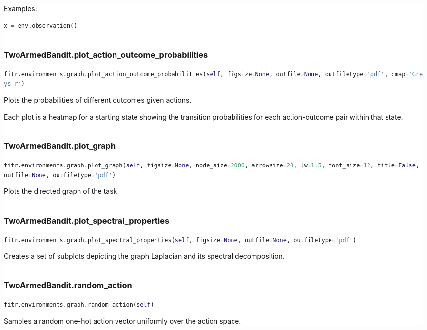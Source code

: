 Examples:

```python
x = env.observation()
```

---




### TwoArmedBandit.plot_action_outcome_probabilities

```python
fitr.environments.graph.plot_action_outcome_probabilities(self, figsize=None, outfile=None, outfiletype='pdf', cmap='Greys_r')
```

Plots the probabilities of different outcomes given actions.

Each plot is a heatmap for a starting state showing the transition probabilities for each action-outcome pair within that state.

---




### TwoArmedBandit.plot_graph

```python
fitr.environments.graph.plot_graph(self, figsize=None, node_size=2000, arrowsize=20, lw=1.5, font_size=12, title=False, outfile=None, outfiletype='pdf')
```

Plots the directed graph of the task 

---




### TwoArmedBandit.plot_spectral_properties

```python
fitr.environments.graph.plot_spectral_properties(self, figsize=None, outfile=None, outfiletype='pdf')
```

Creates a set of subplots depicting the graph Laplacian and its spectral decomposition. 

---




### TwoArmedBandit.random_action

```python
fitr.environments.graph.random_action(self)
```

Samples a random one-hot action vector uniformly over the action space.
